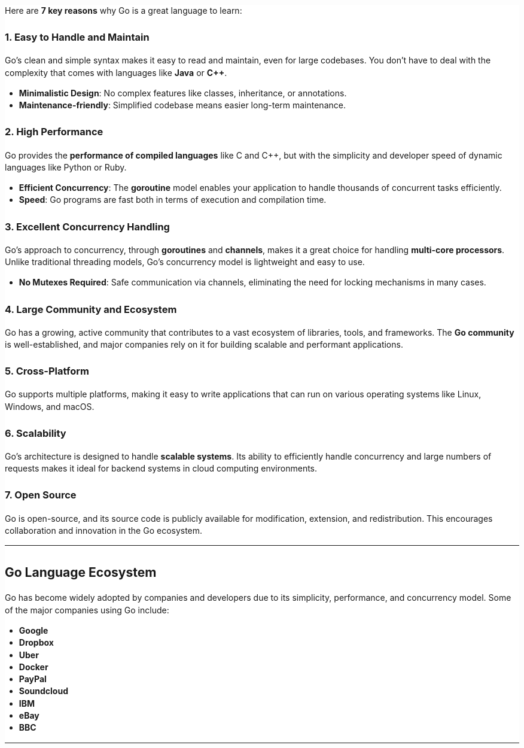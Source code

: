 Here are **7 key reasons** why Go is a great language to learn:

### 1. **Easy to Handle and Maintain**
Go’s clean and simple syntax makes it easy to read and maintain, even for large codebases. You don’t have to deal with the complexity that comes with languages like **Java** or **C++**.

- **Minimalistic Design**: No complex features like classes, inheritance, or annotations.
- **Maintenance-friendly**: Simplified codebase means easier long-term maintenance.

### 2. **High Performance**
Go provides the **performance of compiled languages** like C and C++, but with the simplicity and developer speed of dynamic languages like Python or Ruby.

- **Efficient Concurrency**: The **goroutine** model enables your application to handle thousands of concurrent tasks efficiently.
- **Speed**: Go programs are fast both in terms of execution and compilation time.

### 3. **Excellent Concurrency Handling**
Go’s approach to concurrency, through **goroutines** and **channels**, makes it a great choice for handling **multi-core processors**. Unlike traditional threading models, Go’s concurrency model is lightweight and easy to use.

- **No Mutexes Required**: Safe communication via channels, eliminating the need for locking mechanisms in many cases.

### 4. **Large Community and Ecosystem**
Go has a growing, active community that contributes to a vast ecosystem of libraries, tools, and frameworks. The **Go community** is well-established, and major companies rely on it for building scalable and performant applications.

### 5. **Cross-Platform**
Go supports multiple platforms, making it easy to write applications that can run on various operating systems like Linux, Windows, and macOS.

### 6. **Scalability**
Go’s architecture is designed to handle **scalable systems**. Its ability to efficiently handle concurrency and large numbers of requests makes it ideal for backend systems in cloud computing environments.

### 7. **Open Source**
Go is open-source, and its source code is publicly available for modification, extension, and redistribution. This encourages collaboration and innovation in the Go ecosystem.

---

## Go Language Ecosystem

Go has become widely adopted by companies and developers due to its simplicity, performance, and concurrency model. Some of the major companies using Go include:

- **Google**
- **Dropbox**
- **Uber**
- **Docker**
- **PayPal**
- **Soundcloud**
- **IBM**
- **eBay**
- **BBC**

---